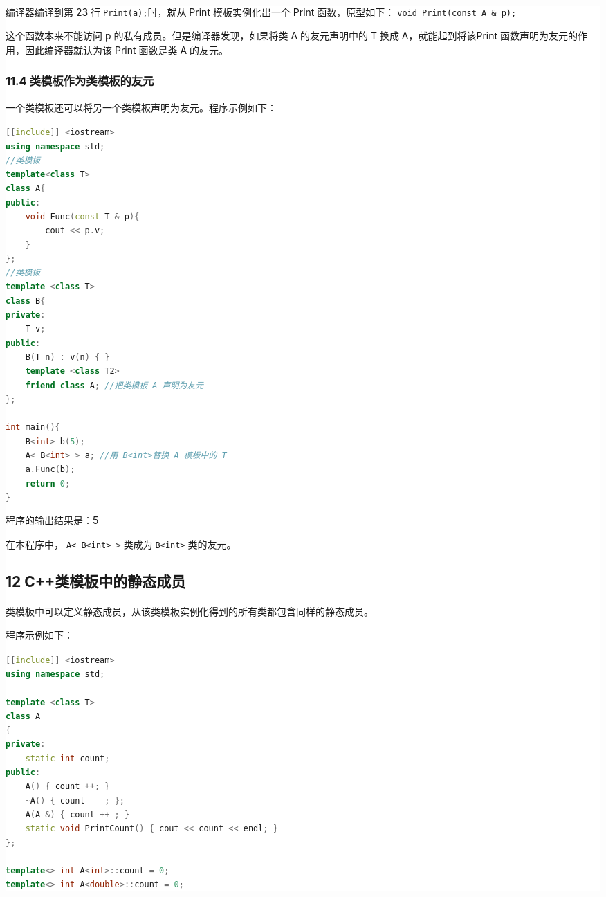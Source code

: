 编译器编译到第 23 行 `Print(a);`时，就从 Print 模板实例化出一个 Print 函数，原型如下： `void Print(const A & p);  `

这个函数本来不能访问 p 的私有成员。但是编译器发现，如果将类 A 的友元声明中的 T 换成 A，就能起到将该Print 函数声明为友元的作用，因此编译器就认为该 Print 函数是类 A 的友元。  

### 11.4 类模板作为类模板的友元

一个类模板还可以将另一个类模板声明为友元。程序示例如下：

```cpp
[[include]] <iostream>
using namespace std;
//类模板
template<class T>
class A{
public:
	void Func(const T & p){
		cout << p.v;
	}
};
//类模板
template <class T>
class B{
private:
	T v;
public:
	B(T n) : v(n) { }
	template <class T2>
	friend class A; //把类模板 A 声明为友元
};

int main(){
	B<int> b(5);
	A< B<int> > a; //用 B<int>替换 A 模板中的 T
	a.Func(b);
	return 0;
}
```

程序的输出结果是：5

在本程序中， `A< B<int> >` 类成为 `B<int>` 类的友元。


## 12 C++类模板中的静态成员

类模板中可以定义静态成员，从该类模板实例化得到的所有类都包含同样的静态成员。

程序示例如下：

```cpp
[[include]] <iostream>
using namespace std;

template <class T>
class A
{
private:
	static int count;
public:
	A() { count ++; }
	~A() { count -- ; };
	A(A &) { count ++ ; }
	static void PrintCount() { cout << count << endl; }
};

template<> int A<int>::count = 0;
template<> int A<double>::count = 0;
```